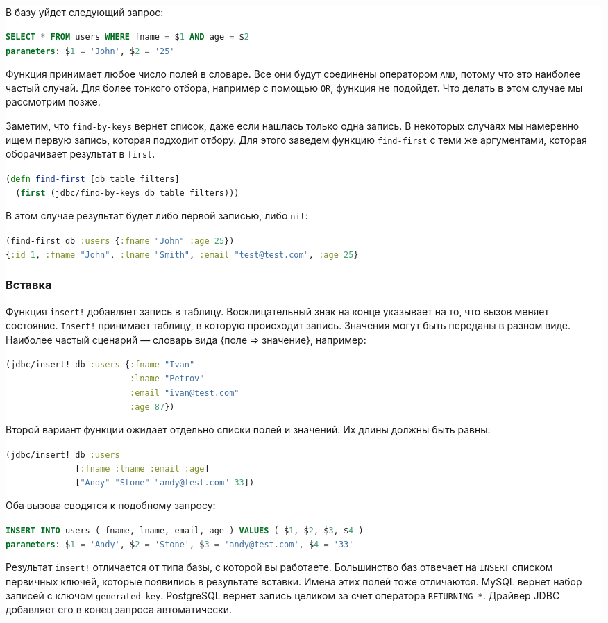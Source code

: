 В базу уйдет следующий запрос:

~~~sql
SELECT * FROM users WHERE fname = $1 AND age = $2
parameters: $1 = 'John', $2 = '25'
~~~

Функция принимает любое число полей в словаре. Все они будут соединены оператором `AND`, потому что это наиболее частый случай. Для более тонкого отбора, например с помощью `OR`, функция не подойдет. Что делать в этом случае мы рассмотрим позже.

Заметим, что `find-by-keys` вернет список, даже если нашлась только одна запись. В некоторых случаях мы намеренно ищем первую запись, которая подходит отбору. Для этого заведем функцию `find-first` с теми же аргументами, которая оборачивает результат в `first`.

~~~clojure
(defn find-first [db table filters]
  (first (jdbc/find-by-keys db table filters)))
~~~

В этом случае результат будет либо первой записью, либо `nil`:

~~~clojure
(find-first db :users {:fname "John" :age 25})
{:id 1, :fname "John", :lname "Smith", :email "test@test.com", :age 25}
~~~

### Вставка

Функция `insert!` добавляет запись в таблицу. Восклицательный знак на конце указывает на то, что вызов меняет состояние. `Insert!` принимает таблицу, в которую происходит запись. Значения могут быть переданы в разном виде. Наиболее частый сценарий — словарь вида {поле => значение}, например:

~~~clojure
(jdbc/insert! db :users {:fname "Ivan"
                         :lname "Petrov"
                         :email "ivan@test.com"
                         :age 87})
~~~

Второй вариант функции ожидает отдельно списки полей и значений. Их длины должны быть равны:

~~~clojure
(jdbc/insert! db :users
              [:fname :lname :email :age]
              ["Andy" "Stone" "andy@test.com" 33])
~~~

Оба вызова сводятся к подобному запросу:

~~~sql
INSERT INTO users ( fname, lname, email, age ) VALUES ( $1, $2, $3, $4 )
parameters: $1 = 'Andy', $2 = 'Stone', $3 = 'andy@test.com', $4 = '33'
~~~

Результат `insert!` отличается от типа базы, с которой вы работаете. Большинство баз отвечает на `INSERT` списком первичных ключей, которые появились в результате вставки. Имена этих полей тоже отличаются. MySQL вернет набор записей с ключом `generated_key`. PostgreSQL вернет запись целиком за счет оператора `RETURNING *`. Драйвер JDBC добавляет его в конец запроса автоматически.


[wiki-rel-alg]: https://ru.wikipedia.org/wiki/%D0%A0%D0%B5%D0%BB%D1%8F%D1%86%D0%B8%D0%BE%D0%BD%D0%BD%D0%B0%D1%8F_%D0%B0%D0%BB%D0%B3%D0%B5%D0%B1%D1%80%D0%B0
[pep-0249]: https://www.python.org/dev/peps/pep-0249/
[pg-pro]: https://postgrespro.ru/
[xkcd-sql]: https://xkcd.com/327/
[wiki-isolation-level]: https://ru.wikipedia.org/wiki/%D0%A3%D1%80%D0%BE%D0%B2%D0%B5%D0%BD%D1%8C_%D0%B8%D0%B7%D0%BE%D0%BB%D0%B8%D1%80%D0%BE%D0%B2%D0%B0%D0%BD%D0%BD%D0%BE%D1%81%D1%82%D0%B8_%D1%82%D1%80%D0%B0%D0%BD%D0%B7%D0%B0%D0%BA%D1%86%D0%B8%D0%B9
[pg-pro-isolation]: https://postgrespro.ru/docs/postgrespro/13/transaction-iso
[json-org]: https://www.json.org/json-en.html
